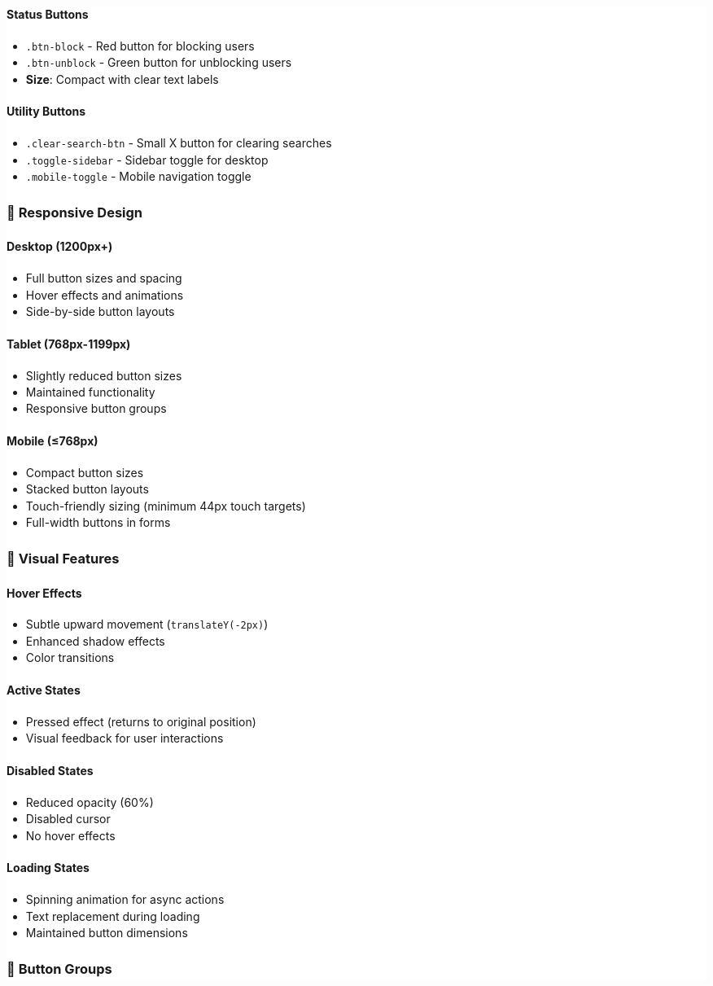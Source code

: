 #### **Status Buttons**
- `.btn-block` - Red button for blocking users
- `.btn-unblock` - Green button for unblocking users
- **Size**: Compact with clear text labels

#### **Utility Buttons**
- `.clear-search-btn` - Small X button for clearing searches
- `.toggle-sidebar` - Sidebar toggle for desktop
- `.mobile-toggle` - Mobile navigation toggle

### 📱 **Responsive Design**

#### **Desktop (1200px+)**
- Full button sizes and spacing
- Hover effects and animations
- Side-by-side button layouts

#### **Tablet (768px-1199px)**
- Slightly reduced button sizes
- Maintained functionality
- Responsive button groups

#### **Mobile (≤768px)**
- Compact button sizes
- Stacked button layouts
- Touch-friendly sizing (minimum 44px touch targets)
- Full-width buttons in forms

### 🎨 **Visual Features**

#### **Hover Effects**
- Subtle upward movement (`translateY(-2px)`)
- Enhanced shadow effects
- Color transitions

#### **Active States**
- Pressed effect (returns to original position)
- Visual feedback for user interactions

#### **Disabled States**
- Reduced opacity (60%)
- Disabled cursor
- No hover effects

#### **Loading States**
- Spinning animation for async actions
- Text replacement during loading
- Maintained button dimensions

### 🔄 **Button Groups**
